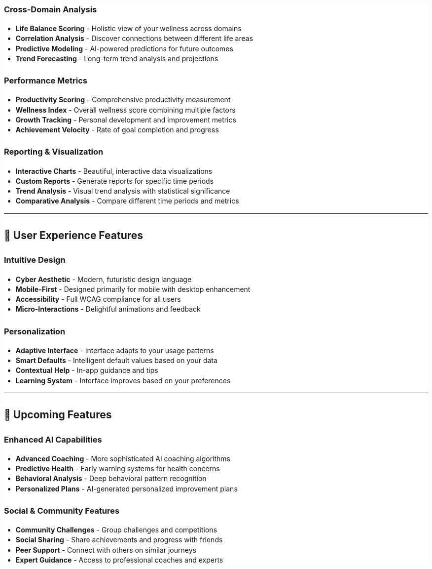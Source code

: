 ### **Cross-Domain Analysis**
- **Life Balance Scoring** - Holistic view of your wellness across domains
- **Correlation Analysis** - Discover connections between different life areas
- **Predictive Modeling** - AI-powered predictions for future outcomes
- **Trend Forecasting** - Long-term trend analysis and projections

### **Performance Metrics**
- **Productivity Scoring** - Comprehensive productivity measurement
- **Wellness Index** - Overall wellness score combining multiple factors
- **Growth Tracking** - Personal development and improvement metrics
- **Achievement Velocity** - Rate of goal completion and progress

### **Reporting & Visualization**
- **Interactive Charts** - Beautiful, interactive data visualizations
- **Custom Reports** - Generate reports for specific time periods
- **Trend Analysis** - Visual trend analysis with statistical significance
- **Comparative Analysis** - Compare different time periods and metrics

---

## 🎨 **User Experience Features**

### **Intuitive Design**
- **Cyber Aesthetic** - Modern, futuristic design language
- **Mobile-First** - Designed primarily for mobile with desktop enhancement
- **Accessibility** - Full WCAG compliance for all users
- **Micro-Interactions** - Delightful animations and feedback

### **Personalization**
- **Adaptive Interface** - Interface adapts to your usage patterns
- **Smart Defaults** - Intelligent default values based on your data
- **Contextual Help** - In-app guidance and tips
- **Learning System** - Interface improves based on your preferences

---

## 🔮 **Upcoming Features**

### **Enhanced AI Capabilities**
- **Advanced Coaching** - More sophisticated AI coaching algorithms
- **Predictive Health** - Early warning systems for health concerns
- **Behavioral Analysis** - Deep behavioral pattern recognition
- **Personalized Plans** - AI-generated personalized improvement plans

### **Social & Community Features**
- **Community Challenges** - Group challenges and competitions
- **Social Sharing** - Share achievements and progress with friends
- **Peer Support** - Connect with others on similar journeys
- **Expert Guidance** - Access to professional coaches and experts
